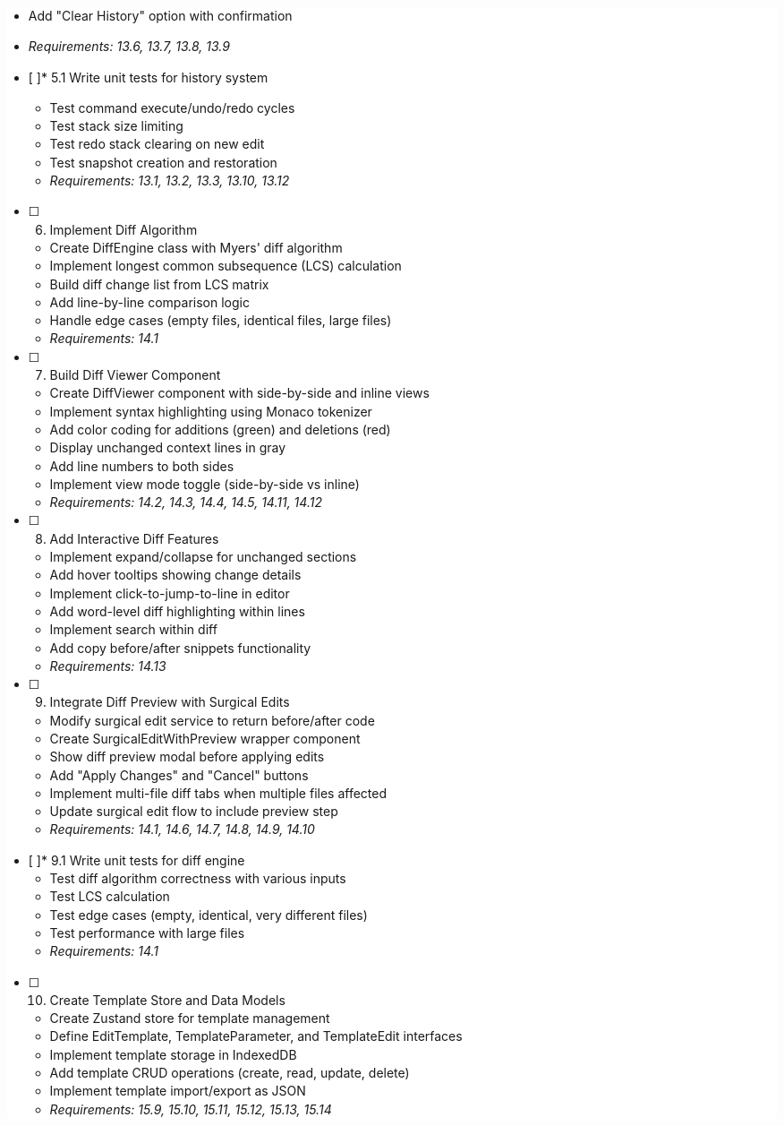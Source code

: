   - Add "Clear History" option with confirmation
  - _Requirements: 13.6, 13.7, 13.8, 13.9_

- [ ]* 5.1 Write unit tests for history system
  - Test command execute/undo/redo cycles
  - Test stack size limiting
  - Test redo stack clearing on new edit
  - Test snapshot creation and restoration
  - _Requirements: 13.1, 13.2, 13.3, 13.10, 13.12_

- [ ] 6. Implement Diff Algorithm
  - Create DiffEngine class with Myers' diff algorithm
  - Implement longest common subsequence (LCS) calculation
  - Build diff change list from LCS matrix
  - Add line-by-line comparison logic
  - Handle edge cases (empty files, identical files, large files)
  - _Requirements: 14.1_

- [ ] 7. Build Diff Viewer Component
  - Create DiffViewer component with side-by-side and inline views
  - Implement syntax highlighting using Monaco tokenizer
  - Add color coding for additions (green) and deletions (red)
  - Display unchanged context lines in gray
  - Add line numbers to both sides
  - Implement view mode toggle (side-by-side vs inline)
  - _Requirements: 14.2, 14.3, 14.4, 14.5, 14.11, 14.12_

- [ ] 8. Add Interactive Diff Features
  - Implement expand/collapse for unchanged sections
  - Add hover tooltips showing change details
  - Implement click-to-jump-to-line in editor
  - Add word-level diff highlighting within lines
  - Implement search within diff
  - Add copy before/after snippets functionality
  - _Requirements: 14.13_

- [ ] 9. Integrate Diff Preview with Surgical Edits
  - Modify surgical edit service to return before/after code
  - Create SurgicalEditWithPreview wrapper component
  - Show diff preview modal before applying edits
  - Add "Apply Changes" and "Cancel" buttons
  - Implement multi-file diff tabs when multiple files affected
  - Update surgical edit flow to include preview step
  - _Requirements: 14.1, 14.6, 14.7, 14.8, 14.9, 14.10_

- [ ]* 9.1 Write unit tests for diff engine
  - Test diff algorithm correctness with various inputs
  - Test LCS calculation
  - Test edge cases (empty, identical, very different files)
  - Test performance with large files
  - _Requirements: 14.1_

- [ ] 10. Create Template Store and Data Models
  - Create Zustand store for template management
  - Define EditTemplate, TemplateParameter, and TemplateEdit interfaces
  - Implement template storage in IndexedDB
  - Add template CRUD operations (create, read, update, delete)
  - Implement template import/export as JSON
  - _Requirements: 15.9, 15.10, 15.11, 15.12, 15.13, 15.14_
